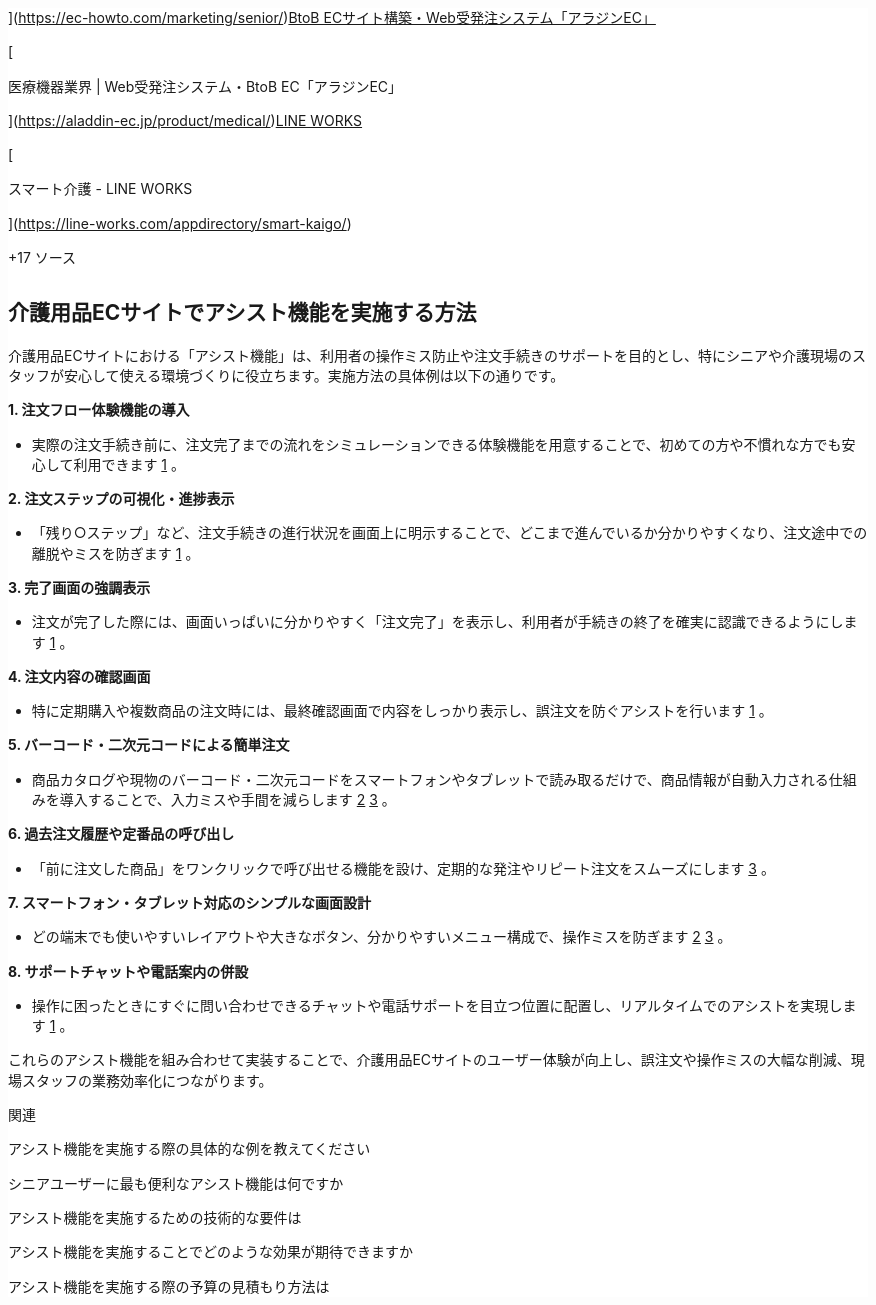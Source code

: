 ](https://ec-howto.com/marketing/senior/)[BtoB ECサイト構築・Web受発注システム「アラジンEC」](https://aladdin-ec.jp/product/medical/)

[

医療機器業界 | Web受発注システム・BtoB EC「アラジンEC」

](https://aladdin-ec.jp/product/medical/)[LINE WORKS](https://line-works.com/appdirectory/smart-kaigo/)

[

スマート介護 - LINE WORKS

](https://line-works.com/appdirectory/smart-kaigo/)

+17 ソース

## 介護用品ECサイトでアシスト機能を実施する方法

介護用品ECサイトにおける「アシスト機能」は、利用者の操作ミス防止や注文手続きのサポートを目的とし、特にシニアや介護現場のスタッフが安心して使える環境づくりに役立ちます。実施方法の具体例は以下の通りです。

**1\. 注文フロー体験機能の導入**

- 実際の注文手続き前に、注文完了までの流れをシミュレーションできる体験機能を用意することで、初めての方や不慣れな方でも安心して利用できます [1](https://ec-howto.com/marketing/senior/) 。

**2\. 注文ステップの可視化・進捗表示**

- 「残り○ステップ」など、注文手続きの進行状況を画面上に明示することで、どこまで進んでいるか分かりやすくなり、注文途中での離脱やミスを防ぎます [1](https://ec-howto.com/marketing/senior/) 。

**3\. 完了画面の強調表示**

- 注文が完了した際には、画面いっぱいに分かりやすく「注文完了」を表示し、利用者が手続きの終了を確実に認識できるようにします [1](https://ec-howto.com/marketing/senior/) 。

**4\. 注文内容の確認画面**

- 特に定期購入や複数商品の注文時には、最終確認画面で内容をしっかり表示し、誤注文を防ぐアシストを行います [1](https://ec-howto.com/marketing/senior/) 。

**5\. バーコード・二次元コードによる簡単注文**

- 商品カタログや現物のバーコード・二次元コードをスマートフォンやタブレットで読み取るだけで、商品情報が自動入力される仕組みを導入することで、入力ミスや手間を減らします [2](https://aladdin-ec.jp/product/medical/) [3](https://line-works.com/appdirectory/smart-kaigo/) 。

**6\. 過去注文履歴や定番品の呼び出し**

- 「前に注文した商品」をワンクリックで呼び出せる機能を設け、定期的な発注やリピート注文をスムーズにします [3](https://line-works.com/appdirectory/smart-kaigo/) 。

**7\. スマートフォン・タブレット対応のシンプルな画面設計**

- どの端末でも使いやすいレイアウトや大きなボタン、分かりやすいメニュー構成で、操作ミスを防ぎます [2](https://aladdin-ec.jp/product/medical/) [3](https://line-works.com/appdirectory/smart-kaigo/) 。

**8\. サポートチャットや電話案内の併設**

- 操作に困ったときにすぐに問い合わせできるチャットや電話サポートを目立つ位置に配置し、リアルタイムでのアシストを実現します [1](https://ec-howto.com/marketing/senior/) 。

これらのアシスト機能を組み合わせて実装することで、介護用品ECサイトのユーザー体験が向上し、誤注文や操作ミスの大幅な削減、現場スタッフの業務効率化につながります。

関連

アシスト機能を実施する際の具体的な例を教えてください

シニアユーザーに最も便利なアシスト機能は何ですか

アシスト機能を実施するための技術的な要件は

アシスト機能を実施することでどのような効果が期待できますか

アシスト機能を実施する際の予算の見積もり方法は
